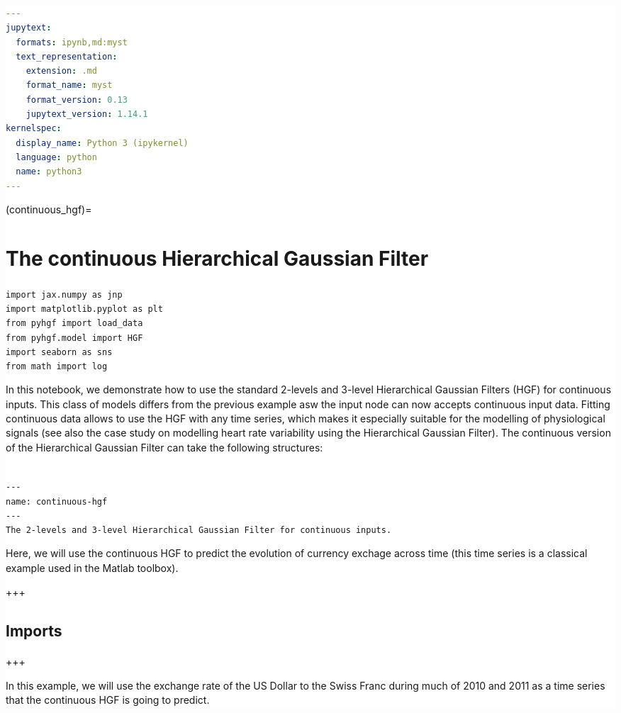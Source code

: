 ```yaml
---
jupytext:
  formats: ipynb,md:myst
  text_representation:
    extension: .md
    format_name: myst
    format_version: 0.13
    jupytext_version: 1.14.1
kernelspec:
  display_name: Python 3 (ipykernel)
  language: python
  name: python3
---
```


(continuous_hgf)=
# The continuous Hierarchical Gaussian Filter

```{code-cell} ipython3
import jax.numpy as jnp
import matplotlib.pyplot as plt
from pyhgf import load_data
from pyhgf.model import HGF
import seaborn as sns
from math import log
```

In this notebook, we demonstrate how to use the standard 2-levels and 3-level Hierarchical Gaussian Filters (HGF) for continuous inputs. This class of models differs from the previous example asw the input node can now accepts continuous input data. Fitting continuous data allows to use the HGF with any time series, which makes it especially suitable for the modelling of physiological signals (see also the case study on modelling heart rate variability using the Hierarchical Gaussian Filter). The continuous version of the Hierarchical Gaussian Filter can take the following structures:

```{figure} ../images/continuous.png

---
name: continuous-hgf
---
The 2-levels and 3-level Hierarchical Gaussian Filter for continuous inputs.
```

Here, we will use the continuous HGF to predict the evolution of currency exchage across time (this time series is a classical example used in the Matlab toolbox).

+++

## Imports

+++

In this example, we will use the exchange rate of the US Dollar to the Swiss Franc during much of 2010 and 2011 as a time series that the continuous HGF is going to predict.

